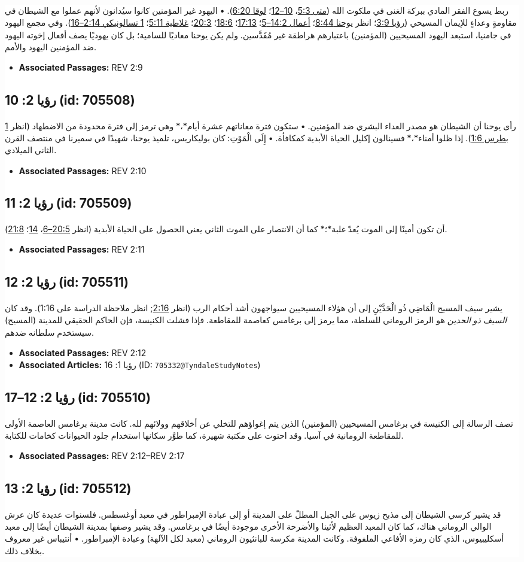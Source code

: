 ربط يسوع الفقر المادي ببركة الغنى في ملكوت الله ([متى 5:3](https://ref.ly/Matt5:3)، [10–12](https://ref.ly/Matt5:10-Matt5:12)؛ [لوقا 6:20](https://ref.ly/Luke6:20)). • اليهود غير المؤمنين كانوا سيُدانون لأنهم عملوا مع الشيطان في مقاومةٍ وعداءٍ للإيمان المسيحي ([رؤيا 3:9](https://ref.ly/Rev3:9)؛ انظر [يوحنا 8:44](https://ref.ly/John8:44)؛ [أعمال 14:2–5](https://ref.ly/Acts14:2-Acts14:5)؛ [17:13](https://ref.ly/Acts17:13)؛ [18:6](https://ref.ly/Acts18:6)؛ [20:3](https://ref.ly/Acts20:3)؛ [غلاطية 5:11](https://ref.ly/Gal5:11)؛ [1 تسالونيكي 2:14–16](https://ref.ly/1Thess2:14-1Thess2:16)). وفي مجمع اليهود في جامنيا، استبعد اليهود المسيحيين (المؤمنين) باعتبارهم هراطقة غير مُقَدَّسين. ولم يكن يوحنا معاديًا للسامية؛ بل كان يهوديًا يصف أفعال إخوته اليهود ضد المؤمنين اليهود والأمم.

* **Associated Passages:** REV 2:9

## رؤيا 2: 10 (id: 705508)

رأى يوحنا أن الشيطان هو مصدر العداء البشري ضد المؤمنين. • ستكون فترة معاناتهم عشرة أيام*،* وهي ترمز إلى فترة محدودة من الاضطهاد (انظر [1 بطرس 1:6](https://ref.ly/1Pet1:6)). إذا ظلوا أمناء*،* فسينالون إكليل الحياة الأبدية كمكافأة. • إِلَى الْمَوْتِ: كان بوليكاربس، تلميذ يوحنا، شهيدًا في سميرنا في منتصف القرن الثاني الميلادي.

* **Associated Passages:** REV 2:10

## رؤيا 2: 11 (id: 705509)

أن تكون أمينًا إلى الموت يُعدّ غلبة*؛* كما أن الانتصار على الموت الثاني يعني الحصول على الحياة الأبدية (انظر [20:5–6](https://ref.ly/Rev20:5-Rev20:6)، [14](https://ref.ly/Rev20:14)؛ [21:8](https://ref.ly/Rev21:8)).

* **Associated Passages:** REV 2:11

## رؤيا 2: 12 (id: 705511)

يشير سيف المسيح الْمَاضِي ذُو الْحَدَّيْنِ إلى أن هؤلاء المسيحيين سيواجهون أشد أحكام الرب (انظر [2:16](https://ref.ly/Rev2:16); انظر ملاحظة الدراسة على 1:16). وقد كان *السيف ذو الحدين* هو الرمز الروماني للسلطة، مما يرمز إلى برغامس كعاصمة للمقاطعة. فإذا فشلت الكنيسة، فإن الحاكم الحقيقي للمدينة (المسيح) سيستخدم سلطانه ضدهم.

* **Associated Passages:** REV 2:12
* **Associated Articles:** رؤيا 1: 16 (ID: `705332@TyndaleStudyNotes`)

## رؤيا 2: 12–17 (id: 705510)

تصف الرسالة إلى الكنيسة في برغامس المسيحيين (المؤمنين) الذين يتم إغواؤهم للتخلي عن أخلاقهم وولائهم لله. كانت مدينة برغامس العاصمة الأولى للمقاطعة الرومانية في آسيا. وقد احتوت على مكتبة شهيرة، كما طوَّر سكانها استخدام جلود الحيوانات كخامات للكتابة.

* **Associated Passages:** REV 2:12–REV 2:17

## رؤيا 2: 13 (id: 705512)

قد يشير كرسي الشيطان إلى مذبح زيوس على الجبل المطلّ على المدينة أو إلى عبادة الإمبراطور في معبد أوغسطس. فلسنوات عديدة كان عرش الوالي الروماني هناك، كما كان المعبد العظيم لأثينا والأضرحة الأخرى موجودة أيضًا في برغامس. وقد يشير وصفها بمدينة الشيطان أيضًا إلى معبد أسكليبيوس، الذي كان رمزه الأفاعي الملفوفة. وكانت المدينة مكرسة للبانثيون الروماني (معبد لكل الآلهة) وعبادة الإمبراطور. • أنتيباس غير معروف بخلاف ذلك.
